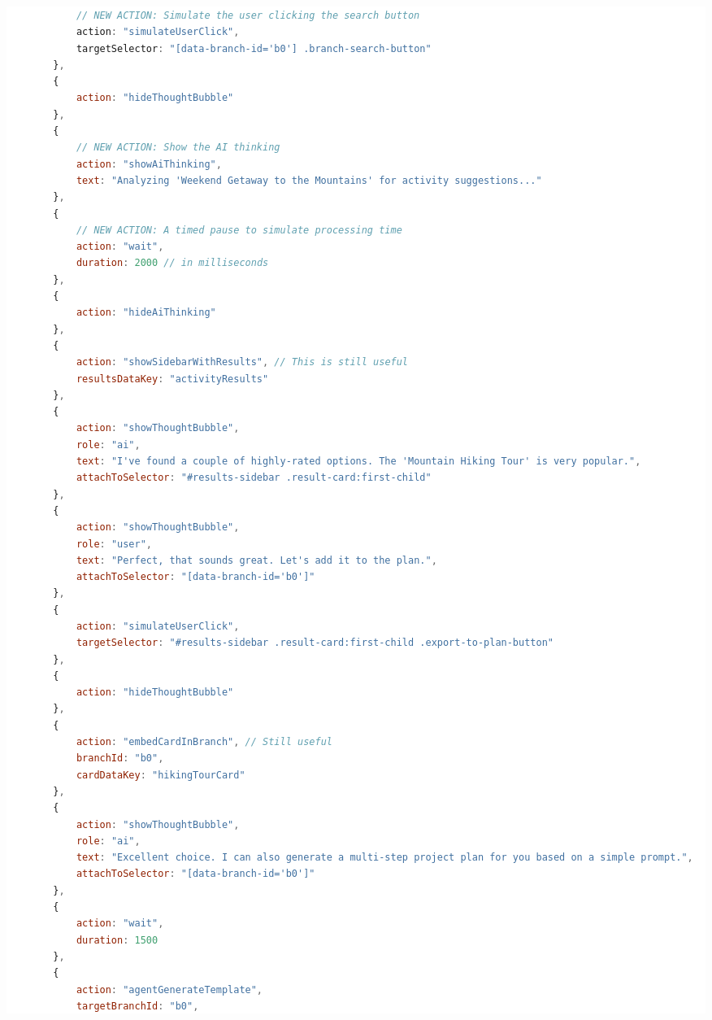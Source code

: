 ```javascript
            // NEW ACTION: Simulate the user clicking the search button
            action: "simulateUserClick",
            targetSelector: "[data-branch-id='b0'] .branch-search-button"
        },
        {
            action: "hideThoughtBubble"
        },
        {
            // NEW ACTION: Show the AI thinking
            action: "showAiThinking",
            text: "Analyzing 'Weekend Getaway to the Mountains' for activity suggestions..."
        },
        {
            // NEW ACTION: A timed pause to simulate processing time
            action: "wait",
            duration: 2000 // in milliseconds
        },
        {
            action: "hideAiThinking"
        },
        {
            action: "showSidebarWithResults", // This is still useful
            resultsDataKey: "activityResults"
        },
        {
            action: "showThoughtBubble",
            role: "ai",
            text: "I've found a couple of highly-rated options. The 'Mountain Hiking Tour' is very popular.",
            attachToSelector: "#results-sidebar .result-card:first-child"
        },
        {
            action: "showThoughtBubble",
            role: "user",
            text: "Perfect, that sounds great. Let's add it to the plan.",
            attachToSelector: "[data-branch-id='b0']"
        },
        {
            action: "simulateUserClick",
            targetSelector: "#results-sidebar .result-card:first-child .export-to-plan-button"
        },
        {
            action: "hideThoughtBubble"
        },
        {
            action: "embedCardInBranch", // Still useful
            branchId: "b0",
            cardDataKey: "hikingTourCard"
        },
        {
            action: "showThoughtBubble",
            role: "ai",
            text: "Excellent choice. I can also generate a multi-step project plan for you based on a simple prompt.",
            attachToSelector: "[data-branch-id='b0']"
        },
        {
            action: "wait",
            duration: 1500
        },
        {
            action: "agentGenerateTemplate",
            targetBranchId: "b0",
```